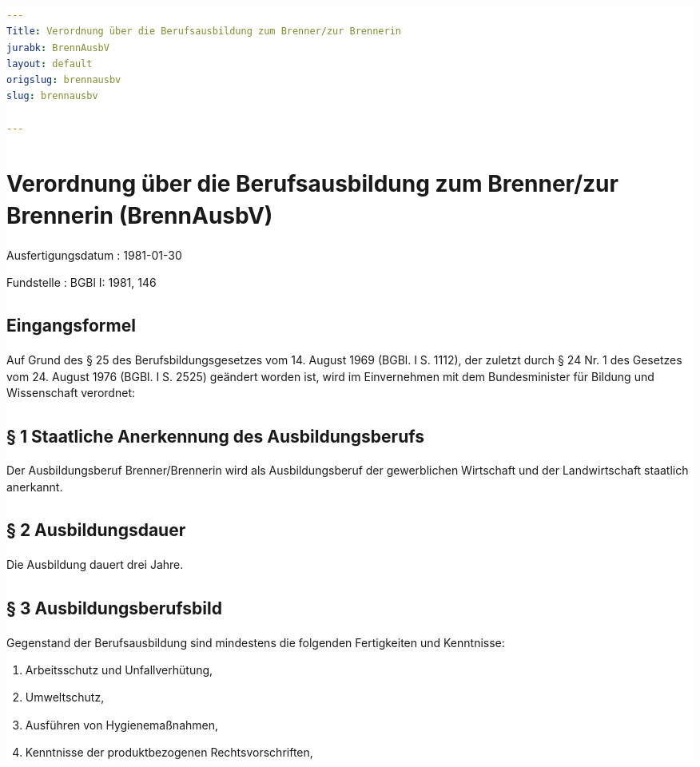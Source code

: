 ```yaml
---
Title: Verordnung über die Berufsausbildung zum Brenner/zur Brennerin
jurabk: BrennAusbV
layout: default
origslug: brennausbv
slug: brennausbv

---
```


# Verordnung über die Berufsausbildung zum Brenner/zur Brennerin (BrennAusbV)

Ausfertigungsdatum
:   1981-01-30

Fundstelle
:   BGBl I: 1981, 146



## Eingangsformel

Auf Grund des § 25 des Berufsbildungsgesetzes vom 14. August 1969 (BGBl. I S. 1112), der zuletzt durch § 24 Nr. 1 des Gesetzes vom 24. August 1976 (BGBl. I S. 2525) geändert worden ist, wird im Einvernehmen mit dem Bundesminister für Bildung und Wissenschaft verordnet:


## § 1 Staatliche Anerkennung des Ausbildungsberufs

Der Ausbildungsberuf Brenner/Brennerin wird als Ausbildungsberuf der gewerblichen Wirtschaft und der Landwirtschaft staatlich anerkannt.


## § 2 Ausbildungsdauer

Die Ausbildung dauert drei Jahre.


## § 3 Ausbildungsberufsbild

Gegenstand der Berufsausbildung sind mindestens die folgenden Fertigkeiten und Kenntnisse:

1.  Arbeitsschutz und Unfallverhütung,


2.  Umweltschutz,


3.  Ausführen von Hygienemaßnahmen,


4.  Kenntnisse der produktbezogenen Rechtsvorschriften,

